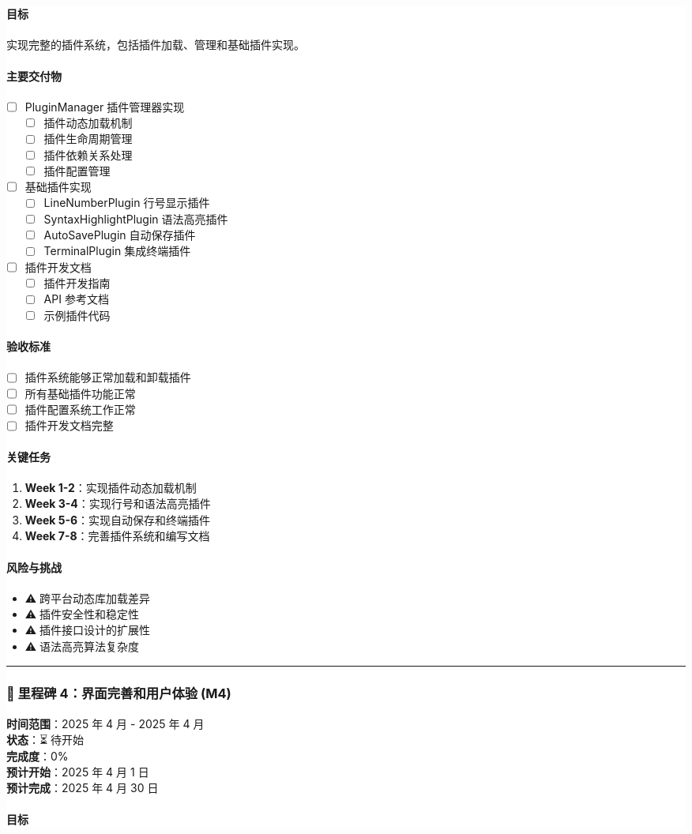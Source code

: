 #### 目标

实现完整的插件系统，包括插件加载、管理和基础插件实现。

#### 主要交付物

- [ ] PluginManager 插件管理器实现
  - [ ] 插件动态加载机制
  - [ ] 插件生命周期管理
  - [ ] 插件依赖关系处理
  - [ ] 插件配置管理
- [ ] 基础插件实现
  - [ ] LineNumberPlugin 行号显示插件
  - [ ] SyntaxHighlightPlugin 语法高亮插件
  - [ ] AutoSavePlugin 自动保存插件
  - [ ] TerminalPlugin 集成终端插件
- [ ] 插件开发文档
  - [ ] 插件开发指南
  - [ ] API 参考文档
  - [ ] 示例插件代码

#### 验收标准

- [ ] 插件系统能够正常加载和卸载插件
- [ ] 所有基础插件功能正常
- [ ] 插件配置系统工作正常
- [ ] 插件开发文档完整

#### 关键任务

1. **Week 1-2**：实现插件动态加载机制
2. **Week 3-4**：实现行号和语法高亮插件
3. **Week 5-6**：实现自动保存和终端插件
4. **Week 7-8**：完善插件系统和编写文档

#### 风险与挑战

- ⚠️ 跨平台动态库加载差异
- ⚠️ 插件安全性和稳定性
- ⚠️ 插件接口设计的扩展性
- ⚠️ 语法高亮算法复杂度

---

### 🎨 里程碑 4：界面完善和用户体验 (M4)

**时间范围**：2025 年 4 月 - 2025 年 4 月  
**状态**：⏳ 待开始  
**完成度**：0%  
**预计开始**：2025 年 4 月 1 日  
**预计完成**：2025 年 4 月 30 日

#### 目标
